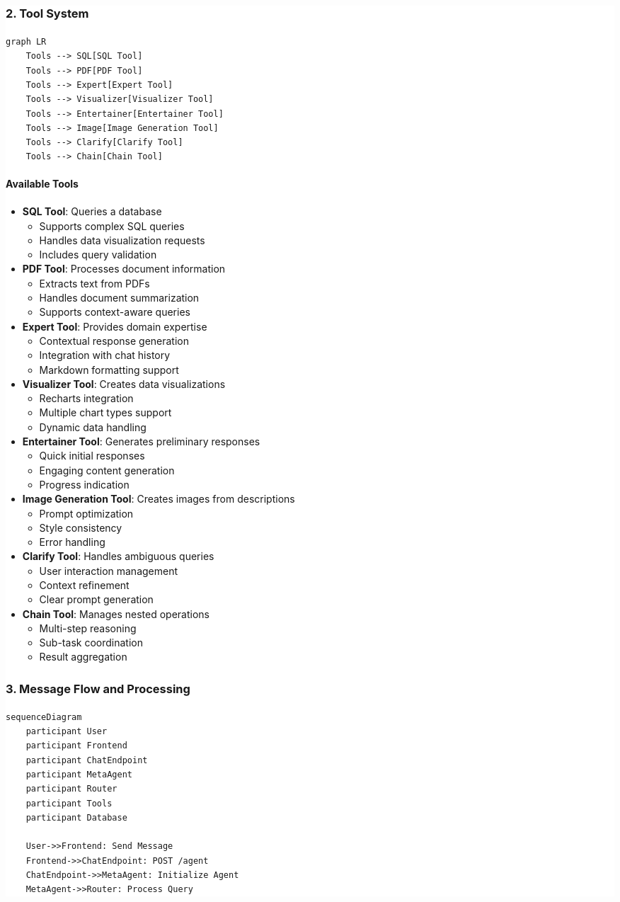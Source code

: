 ### 2. Tool System

```mermaid
graph LR
    Tools --> SQL[SQL Tool]
    Tools --> PDF[PDF Tool]
    Tools --> Expert[Expert Tool]
    Tools --> Visualizer[Visualizer Tool]
    Tools --> Entertainer[Entertainer Tool]
    Tools --> Image[Image Generation Tool]
    Tools --> Clarify[Clarify Tool]
    Tools --> Chain[Chain Tool]
```

#### Available Tools

- **SQL Tool**: Queries a database
  - Supports complex SQL queries
  - Handles data visualization requests
  - Includes query validation
- **PDF Tool**: Processes document information
  - Extracts text from PDFs
  - Handles document summarization
  - Supports context-aware queries
- **Expert Tool**: Provides domain expertise
  - Contextual response generation
  - Integration with chat history
  - Markdown formatting support
- **Visualizer Tool**: Creates data visualizations
  - Recharts integration
  - Multiple chart types support
  - Dynamic data handling
- **Entertainer Tool**: Generates preliminary responses
  - Quick initial responses
  - Engaging content generation
  - Progress indication
- **Image Generation Tool**: Creates images from descriptions
  - Prompt optimization
  - Style consistency
  - Error handling
- **Clarify Tool**: Handles ambiguous queries
  - User interaction management
  - Context refinement
  - Clear prompt generation
- **Chain Tool**: Manages nested operations
  - Multi-step reasoning
  - Sub-task coordination
  - Result aggregation

### 3. Message Flow and Processing

```mermaid
sequenceDiagram
    participant User
    participant Frontend
    participant ChatEndpoint
    participant MetaAgent
    participant Router
    participant Tools
    participant Database

    User->>Frontend: Send Message
    Frontend->>ChatEndpoint: POST /agent
    ChatEndpoint->>MetaAgent: Initialize Agent
    MetaAgent->>Router: Process Query
```